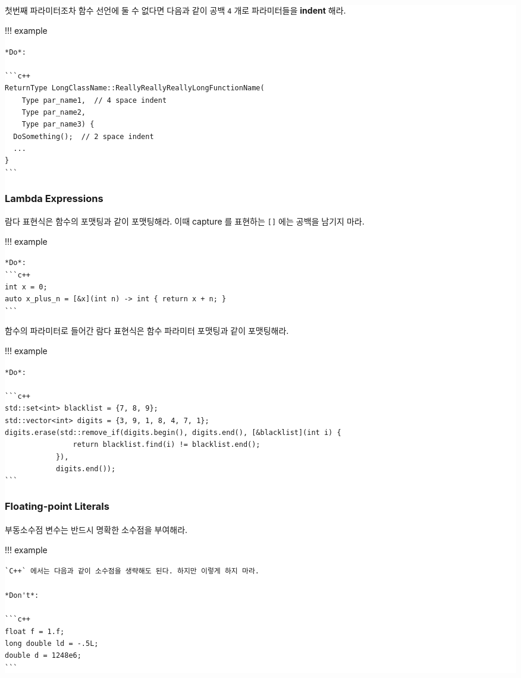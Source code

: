 첫번째 파라미터조차 함수 선언에 둘 수 없다면 다음과 같이 공백 `4` 개로 파라미터들을 **indent** 해라.

!!! example

    *Do*:

    ```c++ 
    ReturnType LongClassName::ReallyReallyReallyLongFunctionName(
        Type par_name1,  // 4 space indent
        Type par_name2,
        Type par_name3) {
      DoSomething();  // 2 space indent
      ...
    }
    ```

### Lambda Expressions

람다 표현식은 함수의 포맷팅과 같이 포맷팅해라. 이때 capture 를 표현하는 `[]` 에는 공백을 남기지 마라.

!!! example

    *Do*:
    ```c++ 
    int x = 0;
    auto x_plus_n = [&x](int n) -> int { return x + n; }
    ```

함수의 파라미터로 들어간 람다 표현식은 함수 파라미터 포맷팅과 같이 포맷팅해라.

!!! example

    *Do*:

    ```c++ 
    std::set<int> blacklist = {7, 8, 9};
    std::vector<int> digits = {3, 9, 1, 8, 4, 7, 1};
    digits.erase(std::remove_if(digits.begin(), digits.end(), [&blacklist](int i) {
                    return blacklist.find(i) != blacklist.end();
                }),
                digits.end());
    ```

### Floating-point Literals

부동소수점 변수는 반드시 명확한 소수점을 부여해라.

!!! example

    `C++` 에서는 다음과 같이 소수점을 생략해도 된다. 하지만 이렇게 하지 마라.

    *Don't*:

    ```c++ 
    float f = 1.f;
    long double ld = -.5L;
    double d = 1248e6;
    ```
